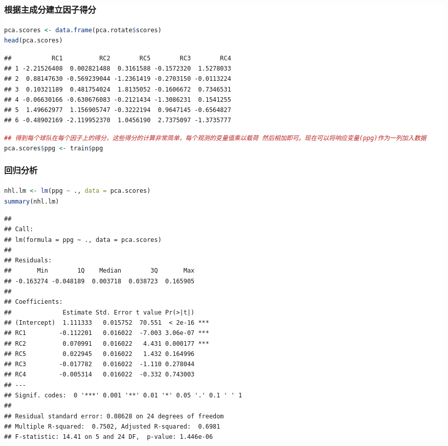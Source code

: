 ### 根据主成分建立因子得分


```r
pca.scores <- data.frame(pca.rotate$scores)
head(pca.scores)
```

```
##           RC1          RC2        RC5        RC3        RC4
## 1 -2.21526408  0.002821488  0.3161588 -0.1572320  1.5278033
## 2  0.88147630 -0.569239044 -1.2361419 -0.2703150 -0.0113224
## 3  0.10321189  0.481754024  1.8135052 -0.1606672  0.7346531
## 4 -0.06630166 -0.630676083 -0.2121434 -1.3086231  0.1541255
## 5  1.49662977  1.156905747 -0.3222194  0.9647145 -0.6564827
## 6 -0.48902169 -2.119952370  1.0456190  2.7375097 -1.3735777
```

```r
## 得到每个球队在每个因子上的得分，这些得分的计算非常简单，每个观测的变量值乘以载荷 然后相加即可。现在可以将响应变量(ppg)作为一列加入数据
pca.scores$ppg <- train$ppg
```


### 回归分析


```r
nhl.lm <- lm(ppg ~ ., data = pca.scores)
summary(nhl.lm)
```

```
## 
## Call:
## lm(formula = ppg ~ ., data = pca.scores)
## 
## Residuals:
##       Min        1Q    Median        3Q       Max 
## -0.163274 -0.048189  0.003718  0.038723  0.165905 
## 
## Coefficients:
##              Estimate Std. Error t value Pr(>|t|)    
## (Intercept)  1.111333   0.015752  70.551  < 2e-16 ***
## RC1         -0.112201   0.016022  -7.003 3.06e-07 ***
## RC2          0.070991   0.016022   4.431 0.000177 ***
## RC5          0.022945   0.016022   1.432 0.164996    
## RC3         -0.017782   0.016022  -1.110 0.278044    
## RC4         -0.005314   0.016022  -0.332 0.743003    
## ---
## Signif. codes:  0 '***' 0.001 '**' 0.01 '*' 0.05 '.' 0.1 ' ' 1
## 
## Residual standard error: 0.08628 on 24 degrees of freedom
## Multiple R-squared:  0.7502,	Adjusted R-squared:  0.6981 
## F-statistic: 14.41 on 5 and 24 DF,  p-value: 1.446e-06
```
